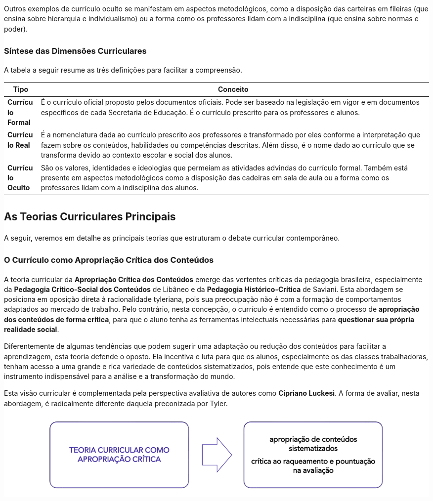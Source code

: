 Outros exemplos de currículo oculto se manifestam em aspectos metodológicos, como a disposição das carteiras em fileiras (que ensina sobre hierarquia e individualismo) ou a forma como os professores lidam com a indisciplina (que ensina sobre normas e poder).

### Síntese das Dimensões Curriculares

A tabela a seguir resume as três definições para facilitar a compreensão.

| Tipo                 | Conceito                                                                                                                                                                                                                                                                                    |
| -------------------- | ------------------------------------------------------------------------------------------------------------------------------------------------------------------------------------------------------------------------------------------------------------------------------------------- |
| **Currículo Formal** | É o currículo oficial proposto pelos documentos oficiais. Pode ser baseado na legislação em vigor e em documentos específicos de cada Secretaria de Educação. É o currículo prescrito para os professores e alunos.                                                                         |
| **Currículo Real**   | É a nomenclatura dada ao currículo prescrito aos professores e transformado por eles conforme a interpretação que fazem sobre os conteúdos, habilidades ou competências descritas. Além disso, é o nome dado ao currículo que se transforma devido ao contexto escolar e social dos alunos. |
| **Currículo Oculto** | São os valores, identidades e ideologias que permeiam as atividades advindas do currículo formal. Também está presente em aspectos metodológicos como a disposição das cadeiras em sala de aula ou a forma como os professores lidam com a indisciplina dos alunos.                         |

## As Teorias Curriculares Principais

A seguir, veremos em detalhe as principais teorias que estruturam o debate curricular contemporâneo.

### O Currículo como Apropriação Crítica dos Conteúdos

A teoria curricular da **Apropriação Crítica dos Conteúdos** emerge das vertentes críticas da pedagogia brasileira, especialmente da **Pedagogia Crítico-Social dos Conteúdos** de Libâneo e da **Pedagogia Histórico-Crítica** de Saviani. Esta abordagem se posiciona em oposição direta à racionalidade tyleriana, pois sua preocupação não é com a formação de comportamentos adaptados ao mercado de trabalho. Pelo contrário, nesta concepção, o currículo é entendido como o processo de **apropriação dos conteúdos de forma crítica**, para que o aluno tenha as ferramentas intelectuais necessárias para **questionar sua própria realidade social**.

Diferentemente de algumas tendências que podem sugerir uma adaptação ou redução dos conteúdos para facilitar a aprendizagem, esta teoria defende o oposto. Ela incentiva e luta para que os alunos, especialmente os das classes trabalhadoras, tenham acesso a uma grande e rica variedade de conteúdos sistematizados, pois entende que este conhecimento é um instrumento indispensável para a análise e a transformação do mundo.

Esta visão curricular é complementada pela perspectiva avaliativa de autores como **Cipriano Luckesi**. A forma de avaliar, nesta abordagem, é radicalmente diferente daquela preconizada por Tyler.

<div align="center">
<img width="700px" src="./img/08-teoria-curricular-apropriacao-critica.png">
</div>
